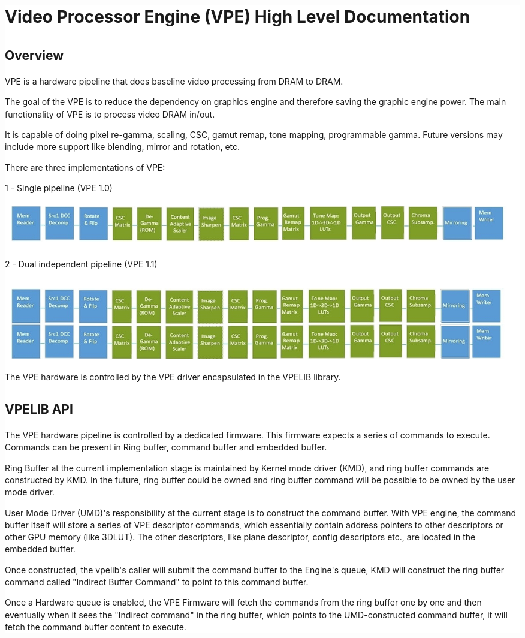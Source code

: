 # Video Processor Engine (VPE) High Level Documentation

## Overview

VPE is a hardware pipeline that does baseline video processing from DRAM to DRAM.

The goal of the VPE is to reduce the dependency on graphics engine and therefore saving the graphic engine power. The main functionality of VPE is to process video DRAM in/out.

It is capable of doing pixel re-gamma, scaling, CSC, gamut remap, tone mapping, programmable gamma. Future versions may include more support like blending, mirror and rotation, etc.

There are three implementations of VPE:

1 - Single pipeline (VPE 1.0)

![image-20240718113342738](./asset/VPE10Diagram.png)

2 - Dual independent pipeline (VPE 1.1)

![image-20240718113445574](./asset/VPE11Diagram.png)

The VPE hardware is controlled by the VPE driver encapsulated in the VPELIB library.

## VPELIB API

The VPE hardware pipeline is controlled by a dedicated firmware. This firmware expects a series of commands to execute. Commands can be present in Ring buffer, command buffer and embedded buffer.

Ring Buffer at the current implementation stage is maintained by Kernel mode driver (KMD), and ring buffer commands are constructed by KMD. In the future, ring buffer could be owned and ring buffer command will be possible to be owned by the user mode driver.

User Mode Driver (UMD)'s responsibility at the current stage is to construct the command buffer. With VPE engine, the command buffer itself will store a series of VPE descriptor commands, which essentially contain address pointers to other descriptors or other GPU memory (like 3DLUT). The other descriptors, like plane descriptor, config descriptors etc., are located in the embedded buffer.

Once constructed, the vpelib's caller will submit the command buffer to the Engine's queue, KMD will construct the ring buffer command called "Indirect Buffer Command" to point to this command buffer.

Once a Hardware queue is enabled, the VPE Firmware will fetch the commands from the ring buffer one by one and then eventually when it sees the "Indirect command" in the ring buffer, which points to the UMD-constructed command buffer, it will fetch the command buffer content to execute.
